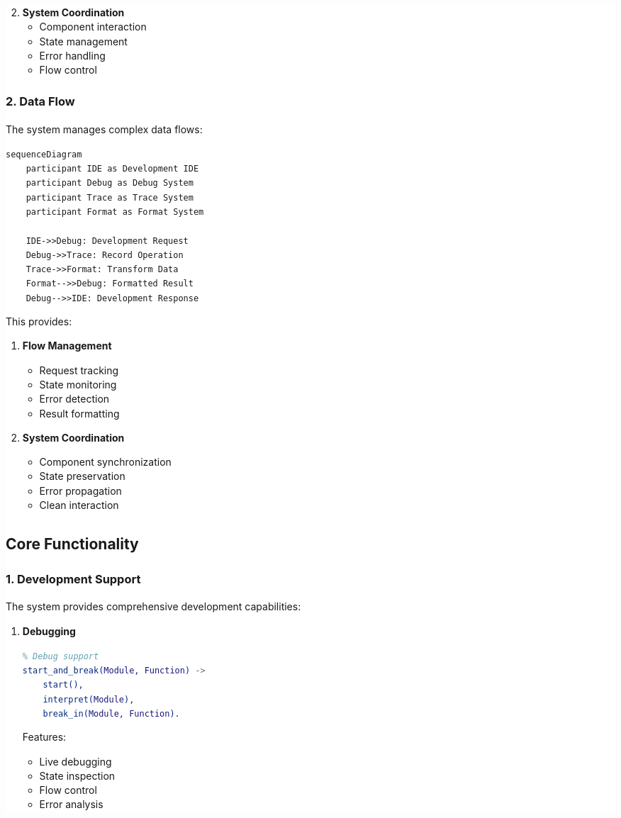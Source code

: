2. **System Coordination**
   - Component interaction
   - State management
   - Error handling
   - Flow control

### 2. Data Flow
The system manages complex data flows:

```mermaid
sequenceDiagram
    participant IDE as Development IDE
    participant Debug as Debug System
    participant Trace as Trace System
    participant Format as Format System

    IDE->>Debug: Development Request
    Debug->>Trace: Record Operation
    Trace->>Format: Transform Data
    Format-->>Debug: Formatted Result
    Debug-->>IDE: Development Response
```

This provides:
1. **Flow Management**
   - Request tracking
   - State monitoring
   - Error detection
   - Result formatting

2. **System Coordination**
   - Component synchronization
   - State preservation
   - Error propagation
   - Clean interaction

## Core Functionality

### 1. Development Support
The system provides comprehensive development capabilities:

1. **Debugging**
   ```erlang
   % Debug support
   start_and_break(Module, Function) ->
       start(),
       interpret(Module),
       break_in(Module, Function).
   ```

   Features:
   - Live debugging
   - State inspection
   - Flow control
   - Error analysis
